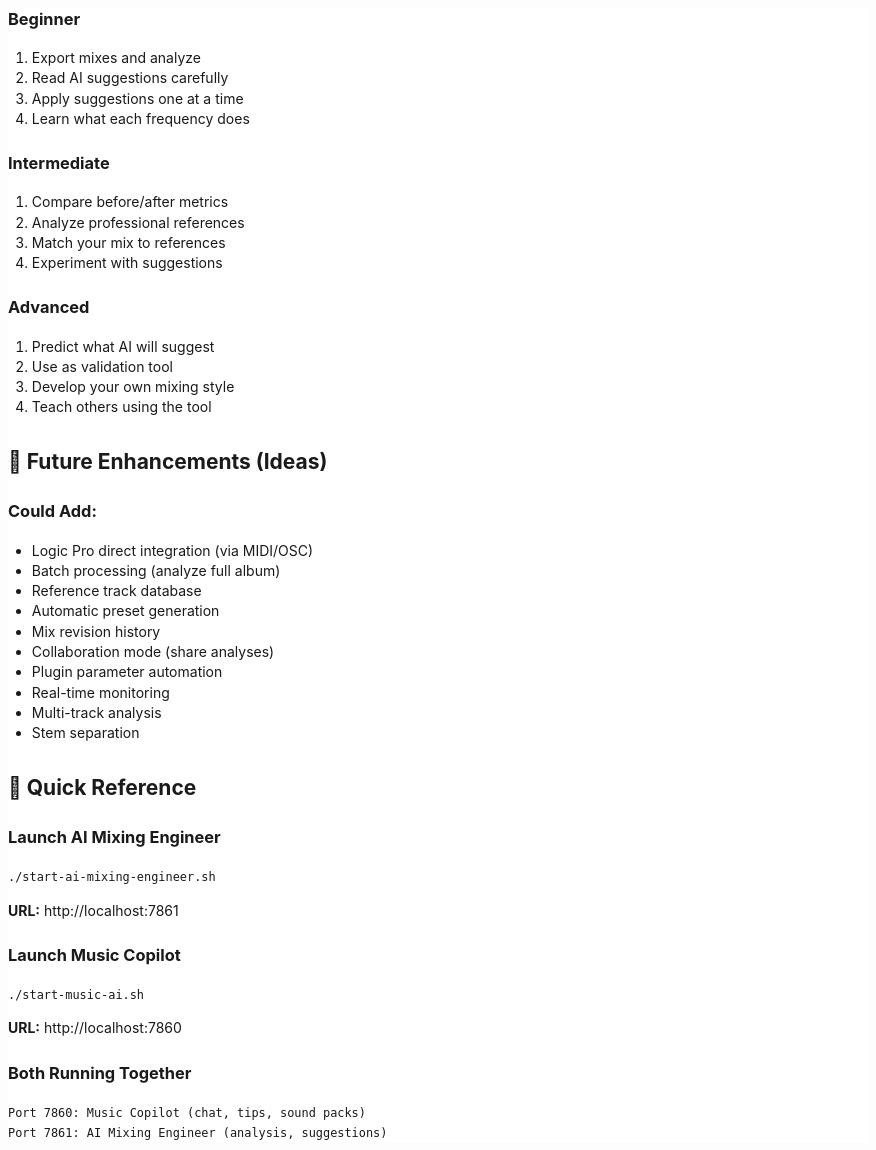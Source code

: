 ### Beginner
1. Export mixes and analyze
2. Read AI suggestions carefully
3. Apply suggestions one at a time
4. Learn what each frequency does

### Intermediate
1. Compare before/after metrics
2. Analyze professional references
3. Match your mix to references
4. Experiment with suggestions

### Advanced
1. Predict what AI will suggest
2. Use as validation tool
3. Develop your own mixing style
4. Teach others using the tool

## 🚀 Future Enhancements (Ideas)

### Could Add:
- Logic Pro direct integration (via MIDI/OSC)
- Batch processing (analyze full album)
- Reference track database
- Automatic preset generation
- Mix revision history
- Collaboration mode (share analyses)
- Plugin parameter automation
- Real-time monitoring
- Multi-track analysis
- Stem separation

## 📝 Quick Reference

### Launch AI Mixing Engineer
```bash
./start-ai-mixing-engineer.sh
```
**URL:** http://localhost:7861

### Launch Music Copilot
```bash
./start-music-ai.sh
```
**URL:** http://localhost:7860

### Both Running Together
```
Port 7860: Music Copilot (chat, tips, sound packs)
Port 7861: AI Mixing Engineer (analysis, suggestions)
```
